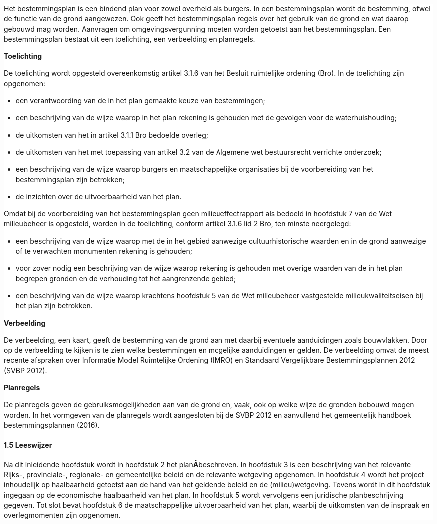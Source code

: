 Het bestemmingsplan is een bindend plan voor zowel overheid als burgers. In een bestemmingsplan wordt de bestemming, ofwel de functie van de grond aangewezen. Ook geeft het bestemmingsplan regels over het gebruik van de grond en wat daarop gebouwd mag worden. Aanvragen om omgevingsvergunning moeten worden getoetst aan het bestemmingsplan. Een bestemmingsplan bestaat uit een toelichting, een verbeelding en planregels.

**Toelichting**

De toelichting wordt opgesteld overeenkomstig artikel 3\.1\.6 van het Besluit ruimtelijke ordening (Bro). In de toelichting zijn opgenomen:

* een verantwoording van de in het plan gemaakte keuze van bestemmingen;

* een beschrijving van de wijze waarop in het plan rekening is gehouden met de gevolgen voor de waterhuishouding;

* de uitkomsten van het in artikel 3\.1\.1 Bro bedoelde overleg;

* de uitkomsten van het met toepassing van artikel 3\.2 van de Algemene wet bestuursrecht verrichte onderzoek;

* een beschrijving van de wijze waarop burgers en maatschappelijke organisaties bij de voorbereiding van het bestemmingsplan zijn betrokken;

* de inzichten over de uitvoerbaarheid van het plan.

Omdat bij de voorbereiding van het bestemmingsplan geen milieueffectrapport als bedoeld in hoofdstuk 7 van de Wet milieubeheer is opgesteld, worden in de toelichting, conform artikel 3\.1\.6 lid 2 Bro, ten minste neergelegd:

* een beschrijving van de wijze waarop met de in het gebied aanwezige cultuurhistorische waarden en in de grond aanwezige of te verwachten monumenten rekening is gehouden;

* voor zover nodig een beschrijving van de wijze waarop rekening is gehouden met overige waarden van de in het plan begrepen gronden en de verhouding tot het aangrenzende gebied;

* een beschrijving van de wijze waarop krachtens hoofdstuk 5 van de Wet milieubeheer vastgestelde milieukwaliteitseisen bij het plan zijn betrokken.

**Verbeelding**

De verbeelding, een kaart, geeft de bestemming van de grond aan met daarbij eventuele aanduidingen zoals bouwvlakken. Door op de verbeelding te kijken is te zien welke bestemmingen en mogelijke aanduidingen er gelden. De verbeelding omvat de meest recente afspraken over Informatie Model Ruimtelijke Ordening (IMRO) en Standaard Vergelijkbare Bestemmingsplannen 2012 (SVBP 2012\).

**Planregels**

De planregels geven de gebruiksmogelijkheden aan van de grond en, vaak, ook op welke wijze de gronden bebouwd mogen worden. In het vormgeven van de planregels wordt aangesloten bij de SVBP 2012 en aanvullend het gemeentelijk handboek bestemmingsplannen (2016\).

#### 1\.5 Leeswijzer

Na dit inleidende hoofdstuk wordt in hoofdstuk 2 het plan**Â**beschreven. In hoofdstuk 3 is een beschrijving van het relevante Rijks\-, provinciale\-, regionale\- en gemeentelijke beleid en de relevante wetgeving opgenomen. In hoofdstuk 4 wordt het project inhoudelijk op haalbaarheid getoetst aan de hand van het geldende beleid en de (milieu)wetgeving. Tevens wordt in dit hoofdstuk ingegaan op de economische haalbaarheid van het plan. In hoofdstuk 5 wordt vervolgens een juridische planbeschrijving gegeven. Tot slot bevat hoofdstuk 6 de maatschappelijke uitvoerbaarheid van het plan, waarbij de uitkomsten van de inspraak en overlegmomenten zijn opgenomen.
